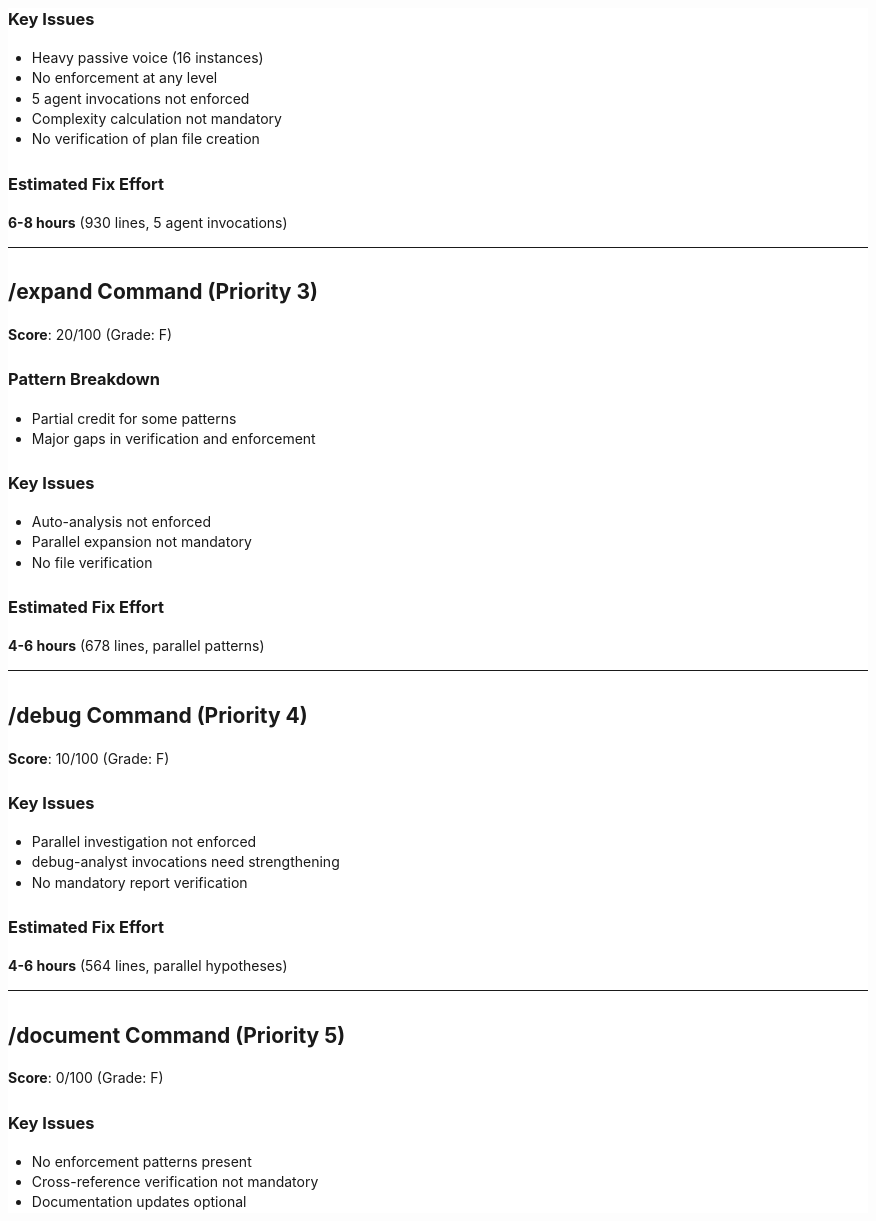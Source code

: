 ### Key Issues
- Heavy passive voice (16 instances)
- No enforcement at any level
- 5 agent invocations not enforced
- Complexity calculation not mandatory
- No verification of plan file creation

### Estimated Fix Effort
**6-8 hours** (930 lines, 5 agent invocations)

---

## /expand Command (Priority 3)

**Score**: 20/100 (Grade: F)

### Pattern Breakdown
- Partial credit for some patterns
- Major gaps in verification and enforcement

### Key Issues
- Auto-analysis not enforced
- Parallel expansion not mandatory
- No file verification

### Estimated Fix Effort
**4-6 hours** (678 lines, parallel patterns)

---

## /debug Command (Priority 4)

**Score**: 10/100 (Grade: F)

### Key Issues
- Parallel investigation not enforced
- debug-analyst invocations need strengthening
- No mandatory report verification

### Estimated Fix Effort
**4-6 hours** (564 lines, parallel hypotheses)

---

## /document Command (Priority 5)

**Score**: 0/100 (Grade: F)

### Key Issues
- No enforcement patterns present
- Cross-reference verification not mandatory
- Documentation updates optional
